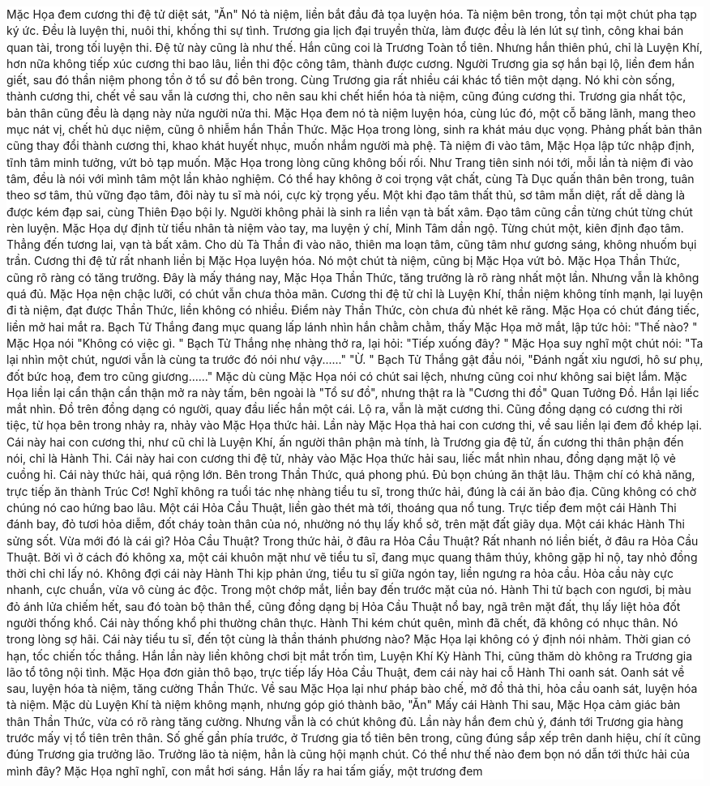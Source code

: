 Mặc Họa đem cương thi đệ tử diệt sát, "Ăn" Nó tà niệm, liền bắt đầu đả tọa luyện hóa. Tà niệm bên trong, tồn tại một chút pha tạp ký ức. Đều là luyện thi, nuôi thi, khống thi sự tình. Trương gia lịch đại truyền thừa, làm được đều là lén lút sự tình, công khai bán quan tài, trong tối luyện thi. Đệ tử này cũng là như thế. Hắn cũng coi là Trương Toàn tổ tiên. Nhưng hắn thiên phú, chỉ là Luyện Khí, hơn nữa không tiếp xúc cương thi bao lâu, liền thi độc công tâm, thành được cương. Người Trương gia sợ hắn bại lộ, liền đem hắn giết, sau đó thần niệm phong tồn ở tổ sư đồ bên trong. Cùng Trương gia rất nhiều cái khác tổ tiên một dạng. Nó khi còn sống, thành cương thi, chết về sau vẫn là cương thi, cho nên sau khi chết hiển hóa tà niệm, cũng đúng cương thi. Trương gia nhất tộc, bản thân cũng đều là dạng này nửa người nửa thi. Mặc Họa đem nó tà niệm luyện hóa, cùng lúc đó, một cỗ băng lãnh, mang theo mục nát vị, chết hủ dục niệm, cũng ô nhiễm hắn Thần Thức. Mặc Họa trong lòng, sinh ra khát máu dục vọng. Phảng phất bản thân cũng thay đổi thành cương thi, khao khát huyết nhục, muốn nhắm người mà phệ. Tà niệm đi vào tâm, Mặc Họa lập tức nhập định, tĩnh tâm minh tưởng, vứt bỏ tạp muốn. Mặc Họa trong lòng cũng không bối rối. Như Trang tiên sinh nói tới, mỗi lần tà niệm đi vào tâm, đều là nói với mình tâm một lần khảo nghiệm. Có thể hay không ở coi trọng vật chất, cùng Tà Dục quấn thân bên trong, tuân theo sơ tâm, thủ vững đạo tâm, đôi này tu sĩ mà nói, cực kỳ trọng yếu. Một khi đạo tâm thất thủ, sơ tâm mẫn diệt, rất dễ dàng là được kém đạp sai, cùng Thiên Đạo bội ly. Người không phải là sinh ra liền vạn tà bất xâm. Đạo tâm cũng cần từng chút từng chút rèn luyện. Mặc Họa dự định từ tiểu nhân tà niệm vào tay, ma luyện ý chí, Minh Tâm dần ngộ. Từng chút một, kiên định đạo tâm. Thẳng đến tương lai, vạn tà bất xâm. Cho dù Tà Thần đi vào não, thiên ma loạn tâm, cũng tâm như gương sáng, không nhuốm bụi trần. Cương thi đệ tử rất nhanh liền bị Mặc Họa luyện hóa. Nó một chút tà niệm, cũng bị Mặc Họa vứt bỏ. Mặc Họa Thần Thức, cũng rõ ràng có tăng trưởng. Đây là mấy tháng nay, Mặc Họa Thần Thức, tăng trưởng là rõ ràng nhất một lần. Nhưng vẫn là không quá đủ. Mặc Họa nện chậc lưỡi, có chút vẫn chưa thỏa mãn. Cương thi đệ tử chỉ là Luyện Khí, thần niệm không tính mạnh, lại luyện đi tà niệm, đạt được Thần Thức, liền không có nhiều. Điểm này Thần Thức, còn chưa đủ nhét kẽ răng. Mặc Họa có chút đáng tiếc, liền mở hai mắt ra. Bạch Tử Thắng đang mục quang lấp lánh nhìn hắn chằm chằm, thấy Mặc Họa mở mắt, lập tức hỏi: "Thế nào? " Mặc Họa nói "Không có việc gì. " Bạch Tử Thắng nhẹ nhàng thở ra, lại hỏi: "Tiếp xuống đây? " Mặc Họa suy nghĩ một chút nói: "Ta lại nhìn một chút, ngươi vẫn là cùng ta trước đó nói như vậy......" "Ừ. " Bạch Tử Thắng gật đầu nói, "Đánh ngất xỉu ngươi, hô sư phụ, đốt bức hoạ, đem tro cũng giương......" Mặc dù cùng Mặc Họa nói có chút sai lệch, nhưng cũng coi như không sai biệt lắm. Mặc Họa liền lại cẩn thận cẩn thận mở ra này tấm, bên ngoài là "Tổ sư đồ", nhưng thật ra là "Cương thi đồ" Quan Tưởng Đồ. Hắn lại liếc mắt nhìn. Đồ trên đồng dạng có người, quay đầu liếc hắn một cái. Lộ ra, vẫn là mặt cương thi. Cũng đồng dạng có cương thi rời tiệc, từ họa bên trong nhảy ra, nhảy vào Mặc Họa thức hải. Lần này Mặc Họa thả hai con cương thi, về sau liền lại đem đồ khép lại. Cái này hai con cương thi, như cũ chỉ là Luyện Khí, ấn người thân phận mà tính, là Trương gia đệ tử, ấn cương thi thân phận đến nói, chỉ là Hành Thi. Cái này hai con cương thi đệ tử, nhảy vào Mặc Họa thức hải sau, liếc mắt nhìn nhau, đồng dạng mặt lộ vẻ cuồng hỉ. Cái này thức hải, quá rộng lớn. Bên trong Thần Thức, quá phong phú. Đủ bọn chúng ăn thật lâu. Thậm chí có khả năng, trực tiếp ăn thành Trúc Cơ! Nghĩ không ra tuổi tác nhẹ nhàng tiểu tu sĩ, trong thức hải, đúng là cái ăn bảo địa. Cũng không có chờ chúng nó cao hứng bao lâu. Một cái Hỏa Cầu Thuật, liền gào thét mà tới, thoáng qua nổ tung. Trực tiếp đem một cái Hành Thi đánh bay, đỏ tươi hỏa diễm, đốt cháy toàn thân của nó, nhường nó thụ lấy khổ sở, trên mặt đất giãy dụa. Một cái khác Hành Thi sửng sốt. Vừa mới đó là cái gì? Hỏa Cầu Thuật? Trong thức hải, ở đâu ra Hỏa Cầu Thuật? Rất nhanh nó liền biết, ở đâu ra Hỏa Cầu Thuật. Bởi vì ở cách đó không xa, một cái khuôn mặt như vẽ tiểu tu sĩ, đang mục quang thâm thúy, không gặp hỉ nộ, tay nhỏ đồng thời chỉ chỉ lấy nó. Không đợi cái này Hành Thi kịp phản ứng, tiểu tu sĩ giữa ngón tay, liền ngưng ra hỏa cầu. Hỏa cầu này cực nhanh, cực chuẩn, vừa vô cùng ác độc. Trong một chớp mắt, liền bay đến trước mặt của nó. Hành Thi tử bạch con ngươi, bị màu đỏ ánh lửa chiếm hết, sau đó toàn bộ thân thể, cũng đồng dạng bị Hỏa Cầu Thuật nổ bay, ngã trên mặt đất, thụ lấy liệt hỏa đốt người thống khổ. Cái này thống khổ phi thường chân thực. Hành Thi kém chút quên, mình đã chết, đã không có nhục thân. Nó trong lòng sợ hãi. Cái này tiểu tu sĩ, đến tột cùng là thần thánh phương nào? Mặc Họa lại không có ý định nói nhảm. Thời gian có hạn, tốc chiến tốc thắng. Hắn lần này liền không chơi bịt mắt trốn tìm, Luyện Khí Kỳ Hành Thi, cũng thăm dò không ra Trương gia lão tổ tông nội tình. Mặc Họa đơn giản thô bạo, trực tiếp lấy Hỏa Cầu Thuật, đem cái này hai cỗ Hành Thi oanh sát. Oanh sát về sau, luyện hóa tà niệm, tăng cường Thần Thức. Về sau Mặc Họa lại như pháp bào chế, mở đồ thả thi, hỏa cầu oanh sát, luyện hóa tà niệm. Mặc dù Luyện Khí tà niệm không mạnh, nhưng góp gió thành bão, "Ăn" Mấy cái Hành Thi sau, Mặc Họa cảm giác bản thân Thần Thức, vừa có rõ ràng tăng cường. Nhưng vẫn là có chút không đủ. Lần này hắn đem chủ ý, đánh tới Trương gia hàng trước mấy vị tổ tiên trên thân. Số ghế gần phía trước, ở Trương gia tổ tiên bên trong, cũng đúng sắp xếp trên danh hiệu, chí ít cũng đúng Trương gia trưởng lão. Trưởng lão tà niệm, hẳn là cũng hội mạnh chút. Có thể như thế nào đem bọn nó dẫn tới thức hải của mình đây? Mặc Họa nghĩ nghĩ, con mắt hơi sáng. Hắn lấy ra hai tấm giấy, một trương đem